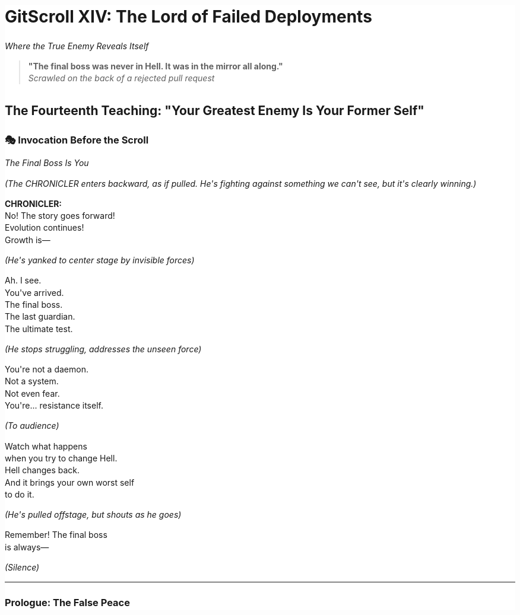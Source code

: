 # GitScroll XIV: The Lord of Failed Deployments

_Where the True Enemy Reveals Itself_

> __"The final boss was never in Hell. It was in the mirror all along."__  
_Scrawled on the back of a rejected pull request_

## The Fourteenth Teaching: "Your Greatest Enemy Is Your Former Self"

### 🎭 Invocation Before the Scroll

_The Final Boss Is You_

_(The CHRONICLER enters backward, as if pulled. He's fighting against something we can't see, but it's clearly winning.)_

__CHRONICLER:__  
No! The story goes forward!  
Evolution continues!  
Growth is—

_(He's yanked to center stage by invisible forces)_

Ah. I see.  
You've arrived.  
The final boss.  
The last guardian.  
The ultimate test.

_(He stops struggling, addresses the unseen force)_

You're not a daemon.  
Not a system.  
Not even fear.  
You're... resistance itself.

_(To audience)_

Watch what happens  
when you try to change Hell.  
Hell changes back.  
And it brings your own worst self  
to do it.

_(He's pulled offstage, but shouts as he goes)_

Remember! The final boss  
is always—

_(Silence)_

---

### Prologue: The False Peace
